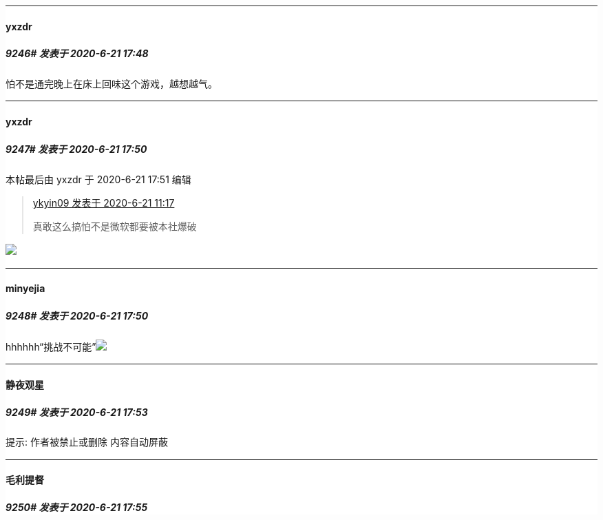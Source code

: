 

-----

####  yxzdr  
##### 9246#       发表于 2020-6-21 17:48




怕不是通完晚上在床上回味这个游戏，越想越气。







-----

####  yxzdr  
##### 9247#       发表于 2020-6-21 17:50



 本帖最后由 yxzdr 于 2020-6-21 17:51 编辑 
<blockquote><a href="httphttps://bbs.saraba1st.com/2b/forum.php?mod=redirect&amp;goto=findpost&amp;pid=47887135&amp;ptid=1712512" target="_blank">ykyin09 发表于 2020-6-21 11:17</a>

真敢这么搞怕不是微软都要被本社爆破</blockquote>
<img src="https://static.saraba1st.com/image/smiley/face2017/018.png" referrerpolicy="no-referrer">







-----

####  minyejia  
##### 9248#       发表于 2020-6-21 17:50




hhhhhh“挑战不可能”<img src="https://static.saraba1st.com/image/smiley/face2017/066.png" referrerpolicy="no-referrer">







-----

####  静夜观星  
##### 9249#       发表于 2020-6-21 17:53

提示: 作者被禁止或删除 内容自动屏蔽



-----

####  毛利提督  
##### 9250#       发表于 2020-6-21 17:55
